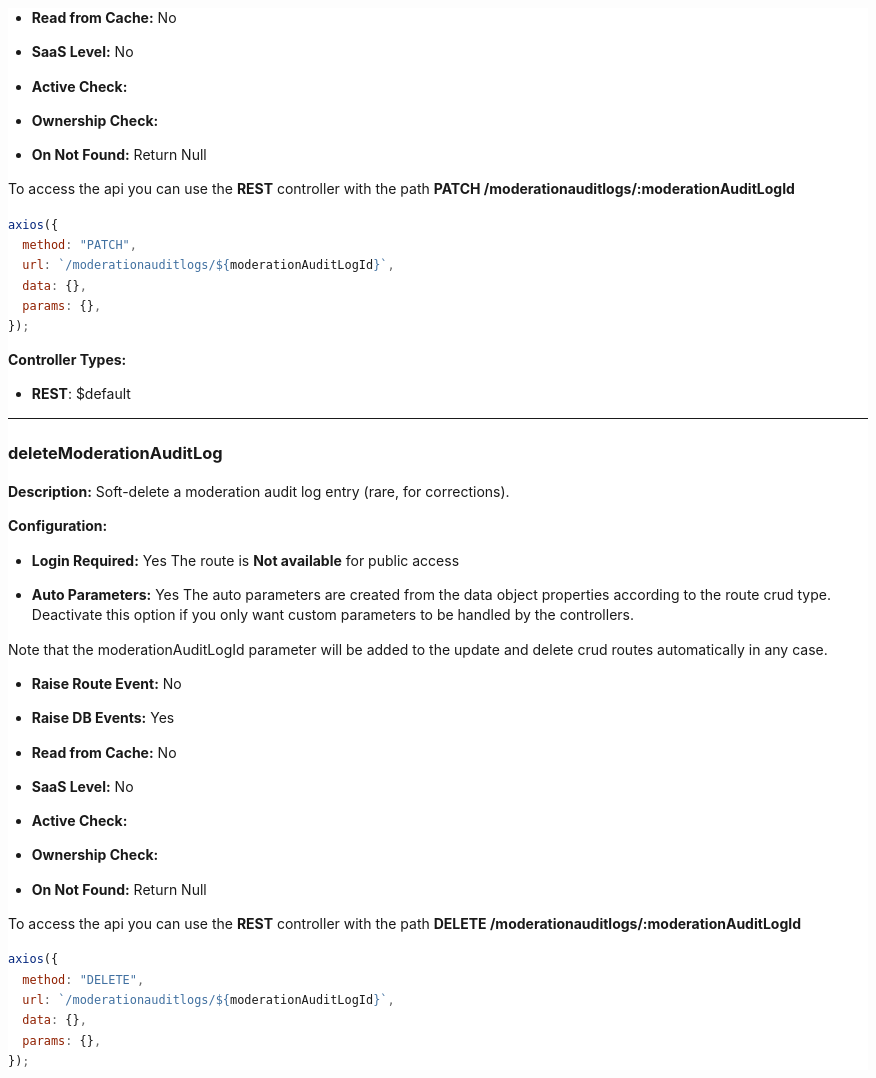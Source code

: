 - **Read from Cache:** No

- **SaaS Level:** No

- **Active Check:**
- **Ownership Check:**
- **On Not Found:** Return Null

To access the api you can use the **REST** controller with the path **PATCH /moderationauditlogs/:moderationAuditLogId**

```js
axios({
  method: "PATCH",
  url: `/moderationauditlogs/${moderationAuditLogId}`,
  data: {},
  params: {},
});
```

**Controller Types:**

- **REST**: $default

---

### deleteModerationAuditLog

**Description:** Soft-delete a moderation audit log entry (rare, for corrections).

**Configuration:**

- **Login Required:** Yes
  The route is **Not available** for public access

- **Auto Parameters:** Yes
  The auto parameters are created from the data object properties according to the route crud type.
  Deactivate this option if you only want custom parameters to be handled by the controllers.

Note that the moderationAuditLogId parameter will be added to the update and delete crud routes automatically in any case.

- **Raise Route Event:** No

- **Raise DB Events:** Yes

- **Read from Cache:** No

- **SaaS Level:** No

- **Active Check:**
- **Ownership Check:**
- **On Not Found:** Return Null

To access the api you can use the **REST** controller with the path **DELETE /moderationauditlogs/:moderationAuditLogId**

```js
axios({
  method: "DELETE",
  url: `/moderationauditlogs/${moderationAuditLogId}`,
  data: {},
  params: {},
});
```
